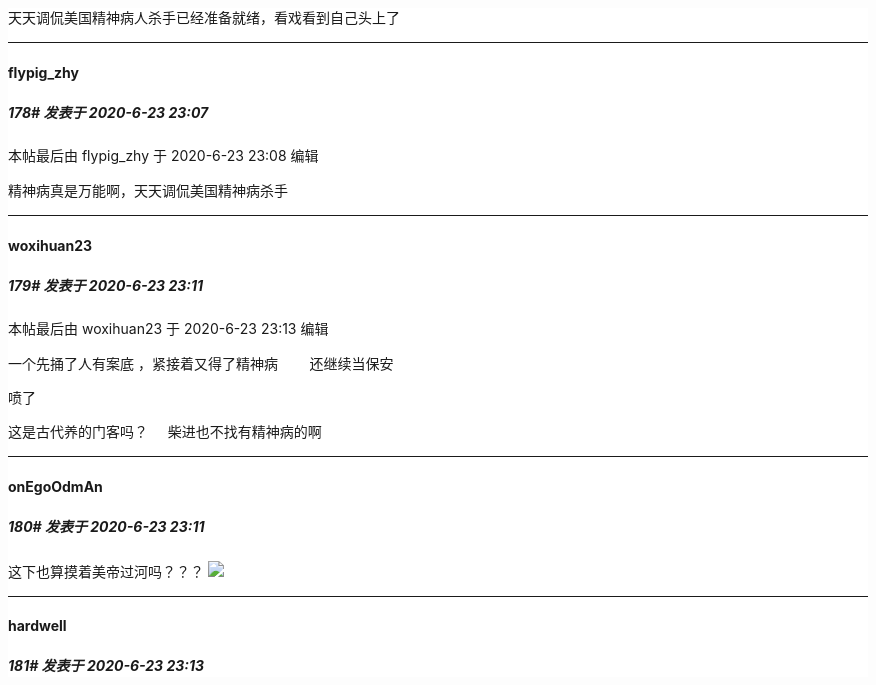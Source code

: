


天天调侃美国精神病人杀手已经准备就绪，看戏看到自己头上了







-----

####  flypig_zhy  
##### 178#       发表于 2020-6-23 23:07



 本帖最后由 flypig_zhy 于 2020-6-23 23:08 编辑 

精神病真是万能啊，天天调侃美国精神病杀手







-----

####  woxihuan23  
##### 179#       发表于 2020-6-23 23:11



 本帖最后由 woxihuan23 于 2020-6-23 23:13 编辑 

一个先捅了人有案底 ，紧接着又得了精神病        还继续当保安      

喷了


这是古代养的门客吗？     柴进也不找有精神病的啊







-----

####  onEgoOdmAn  
##### 180#       发表于 2020-6-23 23:11




这下也算摸着美帝过河吗？？？
<img src="https://static.saraba1st.com/image/smiley/carton2017/046.png" referrerpolicy="no-referrer">







-----

####  hardwell  
##### 181#       发表于 2020-6-23 23:13
